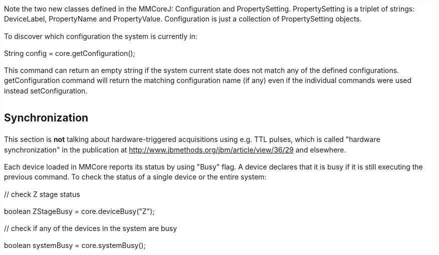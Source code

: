 </div>

  
Note the two new classes defined in the MMCoreJ: Configuration and
PropertySetting. PropertySetting is a triplet of strings: DeviceLabel,
PropertyName and PropertyValue. Configuration is just a collection of
PropertySetting objects.  
  
To discover which configuration the system is currently in:  
  

<div class="source">

String config = core.getConfiguration();

</div>
<div>

  

</div>

This command can return an empty string if the system current state does
not match any of the defined configurations. getConfiguration command
will return the matching configuration name (if any) even if the
individual commands were used instead setConfiguration.  

## Synchronization

This section is **not** talking about hardware-triggered acquisitions
using e.g. TTL pulses, which is called "hardware synchronization" in the
publication at <http://www.jbmethods.org/jbm/article/view/36/29> and
elsewhere.

Each device loaded in MMCore reports its status by using "Busy" flag. A
device declares that it is busy if it is still executing the previous
command. To check the status of a single device or the entire system:  
  

<div class="source">

// check Z stage status

</div>
<div class="source">

boolean ZStageBusy = core.deviceBusy("Z");

</div>
<div class="source">

  
// check if any of the devices in the system are busy

</div>
<div class="source">

boolean systemBusy = core.systemBusy();

</div>

  